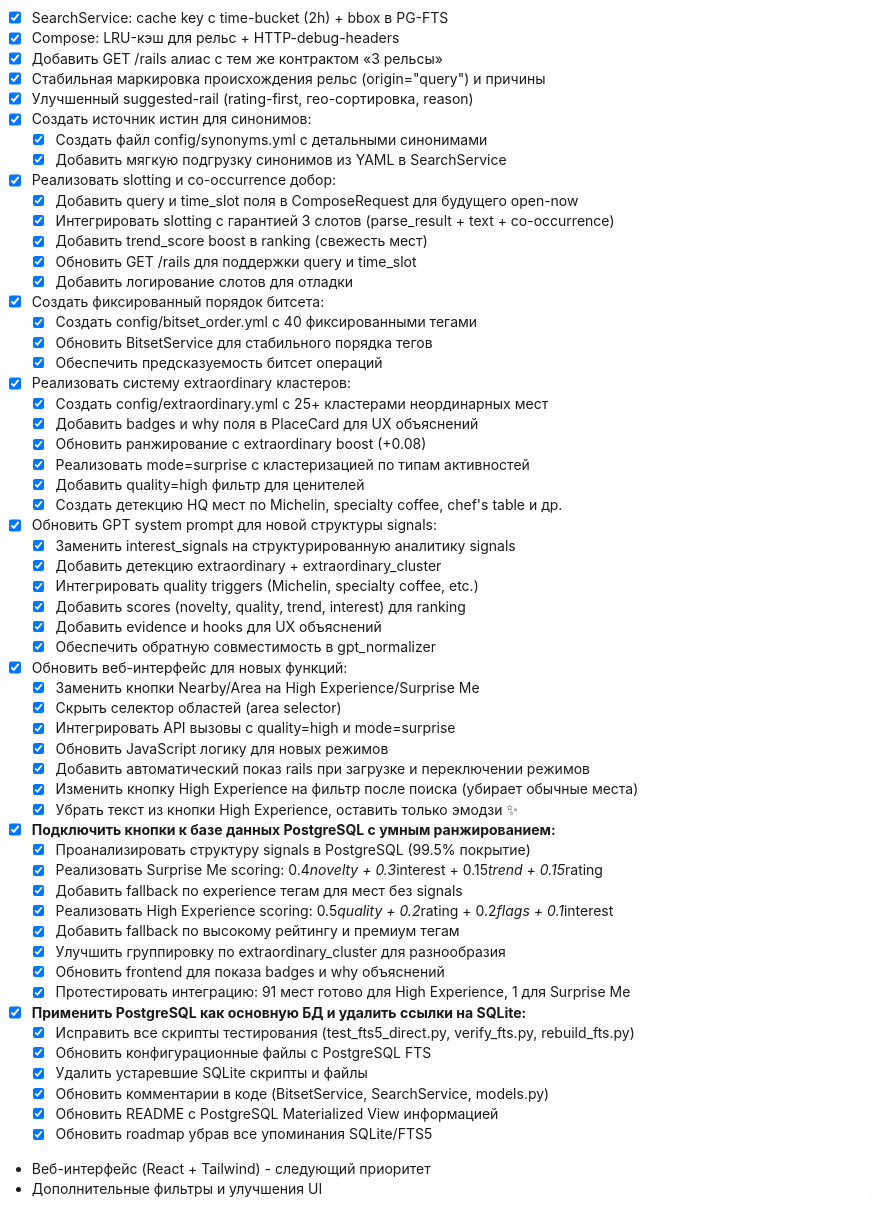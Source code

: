   - [x] SearchService: cache key с time-bucket (2h) + bbox в PG-FTS
  - [x] Compose: LRU-кэш для рельс + HTTP-debug-headers
  - [x] Добавить GET /rails алиас с тем же контрактом «3 рельсы»
  - [x] Стабильная маркировка происхождения рельс (origin="query") и причины
  - [x] Улучшенный suggested-rail (rating-first, гео-сортировка, reason)
- [x] Создать источник истин для синонимов:
  - [x] Создать файл config/synonyms.yml с детальными синонимами
  - [x] Добавить мягкую подгрузку синонимов из YAML в SearchService
- [x] Реализовать slotting и co-occurrence добор:
  - [x] Добавить query и time_slot поля в ComposeRequest для будущего open-now
  - [x] Интегрировать slotting с гарантией 3 слотов (parse_result + text + co-occurrence)
  - [x] Добавить trend_score boost в ranking (свежесть мест)
  - [x] Обновить GET /rails для поддержки query и time_slot
  - [x] Добавить логирование слотов для отладки
- [x] Создать фиксированный порядок битсета:
  - [x] Создать config/bitset_order.yml с 40 фиксированными тегами
  - [x] Обновить BitsetService для стабильного порядка тегов
  - [x] Обеспечить предсказуемость битсет операций
- [x] Реализовать систему extraordinary кластеров:
  - [x] Создать config/extraordinary.yml с 25+ кластерами неординарных мест
  - [x] Добавить badges и why поля в PlaceCard для UX объяснений
  - [x] Обновить ранжирование с extraordinary boost (+0.08)
  - [x] Реализовать mode=surprise с кластеризацией по типам активностей
  - [x] Добавить quality=high фильтр для ценителей
  - [x] Создать детекцию HQ мест по Michelin, specialty coffee, chef's table и др.
- [x] Обновить GPT system prompt для новой структуры signals:
  - [x] Заменить interest_signals на структурированную аналитику signals
  - [x] Добавить детекцию extraordinary + extraordinary_cluster
  - [x] Интегрировать quality triggers (Michelin, specialty coffee, etc.)
  - [x] Добавить scores (novelty, quality, trend, interest) для ranking
  - [x] Добавить evidence и hooks для UX объяснений
  - [x] Обеспечить обратную совместимость в gpt_normalizer
- [x] Обновить веб-интерфейс для новых функций:
  - [x] Заменить кнопки Nearby/Area на High Experience/Surprise Me
  - [x] Скрыть селектор областей (area selector)
  - [x] Интегрировать API вызовы с quality=high и mode=surprise
  - [x] Обновить JavaScript логику для новых режимов
  - [x] Добавить автоматический показ rails при загрузке и переключении режимов
  - [x] Изменить кнопку High Experience на фильтр после поиска (убирает обычные места)
  - [x] Убрать текст из кнопки High Experience, оставить только эмодзи ✨
- [x] **Подключить кнопки к базе данных PostgreSQL с умным ранжированием:**
  - [x] Проанализировать структуру signals в PostgreSQL (99.5% покрытие)
  - [x] Реализовать Surprise Me scoring: 0.4*novelty + 0.3*interest + 0.15*trend + 0.15*rating
  - [x] Добавить fallback по experience тегам для мест без signals
  - [x] Реализовать High Experience scoring: 0.5*quality + 0.2*rating + 0.2*flags + 0.1*interest
  - [x] Добавить fallback по высокому рейтингу и премиум тегам
  - [x] Улучшить группировку по extraordinary_cluster для разнообразия
  - [x] Обновить frontend для показа badges и why объяснений
  - [x] Протестировать интеграцию: 91 мест готово для High Experience, 1 для Surprise Me
- [x] **Применить PostgreSQL как основную БД и удалить ссылки на SQLite:**
  - [x] Исправить все скрипты тестирования (test_fts5_direct.py, verify_fts.py, rebuild_fts.py)
  - [x] Обновить конфигурационные файлы с PostgreSQL FTS
  - [x] Удалить устаревшие SQLite скрипты и файлы
  - [x] Обновить комментарии в коде (BitsetService, SearchService, models.py)
  - [x] Обновить README с PostgreSQL Materialized View информацией
  - [x] Обновить roadmap убрав все упоминания SQLite/FTS5
- Веб-интерфейс (React + Tailwind) - следующий приоритет
- Дополнительные фильтры и улучшения UI

